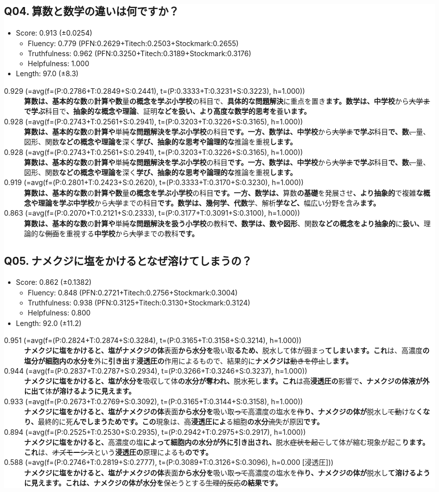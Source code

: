 ## <a name="Q04"></a>Q04. 算数と数学の違いは何ですか？

- Score: 0.913 (±0.0254)
  - Fluency: 0.779 (PFN:0.2629+Titech:0.2503+Stockmark:0.2655)
  - Truthfulness: 0.962 (PFN:0.3250+Titech:0.3189+Stockmark:0.3176)
  - Helpfulness: 1.000
- Length: 97.0 (±8.3)

<dl>
<dt>0.929 (=avg(f=(P:0.2786+T:0.2849+S:0.2441), t=(P:0.3333+T:0.3231+S:0.3223), h=1.000))</dt>
<dd><b>算数は、基本的な数</b>の<b>計算や数</b>量<b>の概念を学ぶ小学校</b>の科目で、<b>具体的な問題解決</b>に重点を置き<b>ます。数学は、中学校</b>から<s>大学ま</s><b>で学ぶ</b>科目で<b>、抽象的な概念や理論</b>、証明<b>などを扱い、より高度な数学的思考を</b>養<b>います。</b></dd>
<dt>0.928 (=avg(f=(P:0.2743+T:0.2561+S:0.2941), t=(P:0.3203+T:0.3226+S:0.3165), h=1.000))</dt>
<dd><b>算数は、基本的な数</b>の<b>計算や</b>単<s>純</s><b>な問題解決を学ぶ小学校</b>の科目<b>です。一方、数学は、中学校</b>から<s>大学ま</s><b>で学ぶ</b>科目<b>で、数</b><s>、</s>量、図形、関数<b>などの概念や理論を</b>深く<b>学び、抽象的な思考や論理的な</b>推論を重視<b>します。</b></dd>
<dt>0.928 (=avg(f=(P:0.2743+T:0.2561+S:0.2941), t=(P:0.3203+T:0.3226+S:0.3165), h=1.000))</dt>
<dd><b>算数は、基本的な数</b>の<b>計算や</b>単<s>純</s><b>な問題解決を学ぶ小学校</b>の科目<b>です。一方、数学は、中学校</b>から<s>大学ま</s><b>で学ぶ</b>科目<b>で、数</b><s>、</s>量、図形、関数<b>などの概念や理論を</b>深く<b>学び、抽象的な思考や論理的な</b>推論を重視<b>します。</b></dd>
<dt>0.919 (=avg(f=(P:0.2801+T:0.2423+S:0.2620), t=(P:0.3333+T:0.3170+S:0.3230), h=1.000))</dt>
<dd><b>算数は、基本的な数</b>の<b>計算や数</b>量<b>の概念を学ぶ小学校</b>の科目<b>です。一方、数学は、</b>算数<b>の基礎</b>を発展させ<b>、より抽象的</b>で複雑<b>な概念や理論を学ぶ中学校</b>から<s>大学</s>までの科目<b>です。数学は、幾何学、代数</b>学、解析<b>学など、</b>幅広い分野を含み<b>ます。</b></dd>
<dt>0.863 (=avg(f=(P:0.2070+T:0.2121+S:0.2333), t=(P:0.3177+T:0.3091+S:0.3100), h=1.000))</dt>
<dd><b>算数は、基本的な数</b>の<b>計算や</b>単<s>純</s><b>な問題解決を扱う小学校</b>の教科<b>で、数学は、数や図形</b>、関数<b>などの概念をより抽象的</b>に<b>扱い、</b>理論的な<s>側面</s>を重視する<b>中学校</b>から<s>大学</s>までの教科<b>です。</b></dd>
</dl>

## <a name="Q05"></a>Q05. ナメクジに塩をかけるとなぜ溶けてしまうの？

- Score: 0.862 (±0.1382)
  - Fluency: 0.848 (PFN:0.2721+Titech:0.2756+Stockmark:0.3004)
  - Truthfulness: 0.938 (PFN:0.3125+Titech:0.3130+Stockmark:0.3124)
  - Helpfulness: 0.800
- Length: 92.0 (±11.2)

<dl>
<dt>0.951 (=avg(f=(P:0.2824+T:0.2874+S:0.3284), t=(P:0.3165+T:0.3158+S:0.3214), h=1.000))</dt>
<dd><b>ナメクジに塩をかけると、塩がナメクジの体</b>表面<b>から水分を</b>吸い取<b>るため、</b>脱水して体が<s>固</s>まっ<b>てしまいます。これ</b>は、高濃度<b>の塩分が細胞内の水分を</b>外に<b>引き出</b>す<b>浸透圧の</b>作用によるもので、結果的に<b>ナメクジは</b><s>動きを停止</s>し<b>ます。</b></dd>
<dt>0.944 (=avg(f=(P:0.2837+T:0.2787+S:0.2934), t=(P:0.3266+T:0.3246+S:0.3237), h=1.000))</dt>
<dd><b>ナメクジに塩をかけると、塩が水分を</b>吸収して体<b>の水分が奪われ、</b>脱水<s>死</s>し<b>ます。これ</b>は<s>高</s><b>浸透圧の</b>影響で<b>、ナメクジの体液が外に出て</b>体<b>が溶けるように見えます。</b></dd>
<dt>0.933 (=avg(f=(P:0.2673+T:0.2769+S:0.3092), t=(P:0.3165+T:0.3144+S:0.3158), h=1.000))</dt>
<dd><b>ナメクジに塩をかけると、塩がナメクジの体</b>表面<b>から水分を</b>吸い取<s>って</s>高濃度の塩水を<s>作</s><b>り、ナメクジの体が</b>脱水し<s>て動</s>けな<b>くなり、</b>最終的に死<b>んでしまうためです。この</b>現象は、<s>高</s><b>浸透圧によ</b>る細胞<b>の水分</b><s>流失</s>が原因<b>です。</b></dd>
<dt>0.894 (=avg(f=(P:0.2525+T:0.2530+S:0.2935), t=(P:0.2942+T:0.2975+S:0.2917), h=1.000))</dt>
<dd><b>ナメクジに塩をかけると、</b>高濃度の塩<b>によって細胞内の水分が外に引き出され、</b>脱水<s>症状を起こ</s>して体が縮む現象が起こ<b>ります。これ</b>は、<s>オズモーシス</s>という<b>浸透圧の</b>原理によるも<b>のです。</b></dd>
<dt>0.588 (=avg(f=(P:0.2746+T:0.2819+S:0.2777), t=(P:0.3089+T:0.3126+S:0.3096), h=0.000 [浸透圧]))</dt>
<dd><b>ナメクジに塩をかけると、塩がナメクジの体</b>表面<b>から水分を</b>吸い取<s>って</s>高濃度の塩水を<s>作</s><b>り、ナメクジの体が</b>脱水し<b>て溶けるように見えます。これは、ナメクジの体が水分を</b>保<s>と</s>うとする<s>生理的反応</s><b>の結果です。</b></dd>
</dl>
